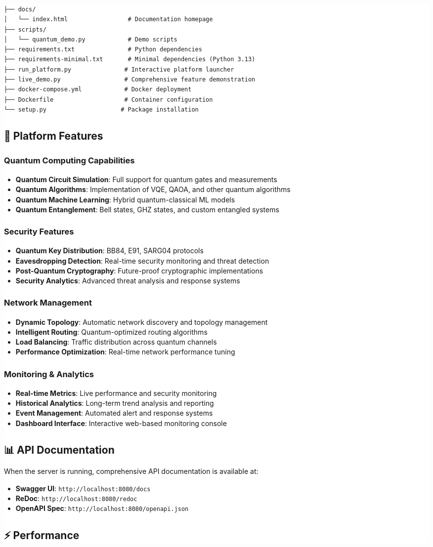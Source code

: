 ```
├── docs/
│   └── index.html                 # Documentation homepage
├── scripts/
│   └── quantum_demo.py            # Demo scripts
├── requirements.txt               # Python dependencies
├── requirements-minimal.txt       # Minimal dependencies (Python 3.13)
├── run_platform.py               # Interactive platform launcher
├── live_demo.py                  # Comprehensive feature demonstration
├── docker-compose.yml            # Docker deployment
├── Dockerfile                    # Container configuration
└── setup.py                     # Package installation
```

## 🚀 Platform Features

### Quantum Computing Capabilities
- **Quantum Circuit Simulation**: Full support for quantum gates and measurements
- **Quantum Algorithms**: Implementation of VQE, QAOA, and other quantum algorithms
- **Quantum Machine Learning**: Hybrid quantum-classical ML models
- **Quantum Entanglement**: Bell states, GHZ states, and custom entangled systems

### Security Features
- **Quantum Key Distribution**: BB84, E91, SARG04 protocols
- **Eavesdropping Detection**: Real-time security monitoring and threat detection
- **Post-Quantum Cryptography**: Future-proof cryptographic implementations
- **Security Analytics**: Advanced threat analysis and response systems

### Network Management
- **Dynamic Topology**: Automatic network discovery and topology management
- **Intelligent Routing**: Quantum-optimized routing algorithms
- **Load Balancing**: Traffic distribution across quantum channels
- **Performance Optimization**: Real-time network performance tuning

### Monitoring & Analytics
- **Real-time Metrics**: Live performance and security monitoring
- **Historical Analytics**: Long-term trend analysis and reporting
- **Event Management**: Automated alert and response systems
- **Dashboard Interface**: Interactive web-based monitoring console

## 📊 API Documentation

When the server is running, comprehensive API documentation is available at:
- **Swagger UI**: `http://localhost:8080/docs`
- **ReDoc**: `http://localhost:8080/redoc`
- **OpenAPI Spec**: `http://localhost:8080/openapi.json`

## ⚡ Performance
